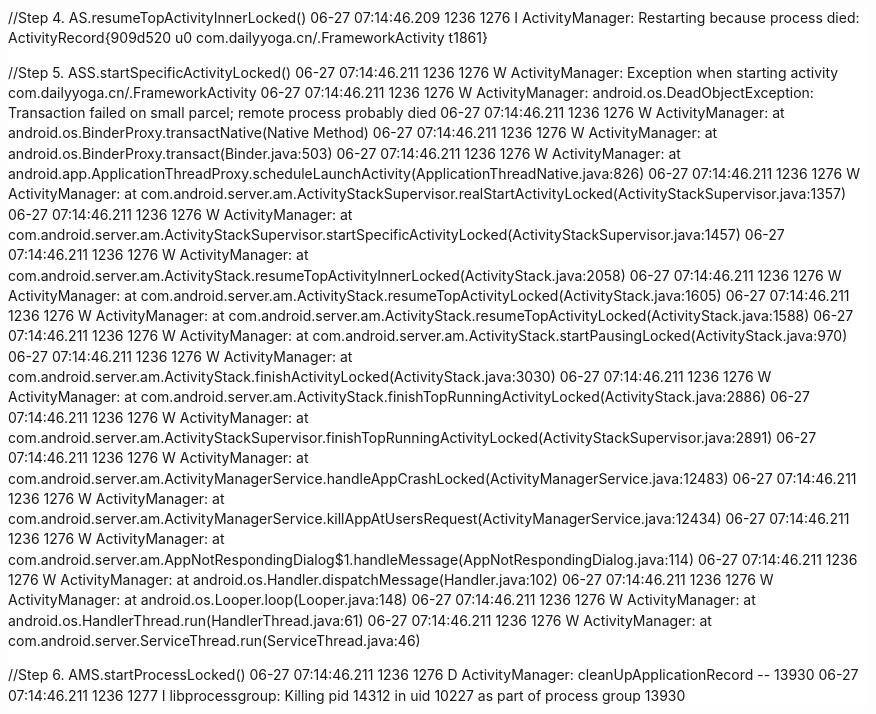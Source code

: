 //Step 4. AS.resumeTopActivityInnerLocked()
06-27 07:14:46.209    1236 1276   I ActivityManager: Restarting because process died: ActivityRecord{909d520 u0 com.dailyyoga.cn/.FrameworkActivity t1861}

//Step 5. ASS.startSpecificActivityLocked()
06-27 07:14:46.211    1236 1276   W ActivityManager: Exception when starting activity com.dailyyoga.cn/.FrameworkActivity
06-27 07:14:46.211    1236 1276   W ActivityManager: android.os.DeadObjectException: Transaction failed on small parcel; remote process probably died
06-27 07:14:46.211    1236 1276   W ActivityManager:    at android.os.BinderProxy.transactNative(Native Method)
06-27 07:14:46.211    1236 1276   W ActivityManager:    at android.os.BinderProxy.transact(Binder.java:503)
06-27 07:14:46.211    1236 1276   W ActivityManager:    at android.app.ApplicationThreadProxy.scheduleLaunchActivity(ApplicationThreadNative.java:826)
06-27 07:14:46.211    1236 1276   W ActivityManager:    at com.android.server.am.ActivityStackSupervisor.realStartActivityLocked(ActivityStackSupervisor.java:1357)
06-27 07:14:46.211    1236 1276   W ActivityManager:    at com.android.server.am.ActivityStackSupervisor.startSpecificActivityLocked(ActivityStackSupervisor.java:1457)
06-27 07:14:46.211    1236 1276   W ActivityManager:    at com.android.server.am.ActivityStack.resumeTopActivityInnerLocked(ActivityStack.java:2058)
06-27 07:14:46.211    1236 1276   W ActivityManager:    at com.android.server.am.ActivityStack.resumeTopActivityLocked(ActivityStack.java:1605)
06-27 07:14:46.211    1236 1276   W ActivityManager:    at com.android.server.am.ActivityStack.resumeTopActivityLocked(ActivityStack.java:1588)
06-27 07:14:46.211    1236 1276   W ActivityManager:    at com.android.server.am.ActivityStack.startPausingLocked(ActivityStack.java:970)
06-27 07:14:46.211    1236 1276   W ActivityManager:    at com.android.server.am.ActivityStack.finishActivityLocked(ActivityStack.java:3030)
06-27 07:14:46.211    1236 1276   W ActivityManager:    at com.android.server.am.ActivityStack.finishTopRunningActivityLocked(ActivityStack.java:2886)
06-27 07:14:46.211    1236 1276   W ActivityManager:    at com.android.server.am.ActivityStackSupervisor.finishTopRunningActivityLocked(ActivityStackSupervisor.java:2891)
06-27 07:14:46.211    1236 1276   W ActivityManager:    at com.android.server.am.ActivityManagerService.handleAppCrashLocked(ActivityManagerService.java:12483)
06-27 07:14:46.211    1236 1276   W ActivityManager:    at com.android.server.am.ActivityManagerService.killAppAtUsersRequest(ActivityManagerService.java:12434)
06-27 07:14:46.211    1236 1276   W ActivityManager:    at com.android.server.am.AppNotRespondingDialog$1.handleMessage(AppNotRespondingDialog.java:114)
06-27 07:14:46.211    1236 1276   W ActivityManager:    at android.os.Handler.dispatchMessage(Handler.java:102)
06-27 07:14:46.211    1236 1276   W ActivityManager:    at android.os.Looper.loop(Looper.java:148)
06-27 07:14:46.211    1236 1276   W ActivityManager:    at android.os.HandlerThread.run(HandlerThread.java:61)
06-27 07:14:46.211    1236 1276   W ActivityManager:    at com.android.server.ServiceThread.run(ServiceThread.java:46)

//Step 6. AMS.startProcessLocked()
06-27 07:14:46.211    1236 1276  D ActivityManager: cleanUpApplicationRecord -- 13930
06-27 07:14:46.211    1236 1277   I libprocessgroup: Killing pid 14312 in uid 10227 as part of process group 13930

